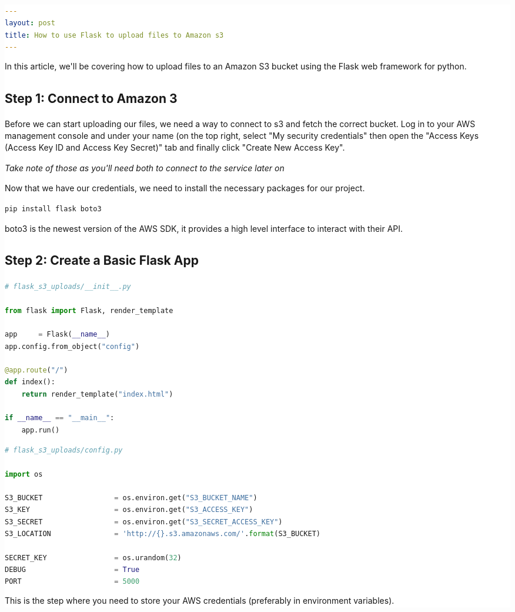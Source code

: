 ```yaml
---
layout: post
title: How to use Flask to upload files to Amazon s3
---
```


In this article, we'll be covering how to upload files to an Amazon S3 bucket
using the Flask web framework for python.

## Step 1: Connect to Amazon 3

Before we can start uploading our files, we need a way to connect to s3 and
fetch the correct bucket.
Log in to your AWS management console and under your name (on the top right,
select "My security credentials" then open the "Access Keys (Access Key ID and
Access Key Secret)" tab and finally click "Create New Access Key".

_Take note of those as you'll need both to connect to the service later on_

Now that we have our credentials, we need to install the necessary packages for
our project.

```bash
pip install flask boto3
```
boto3 is the newest version of the AWS SDK, it provides a high level interface
to interact with their API.

## Step 2: Create a Basic Flask App

```python
# flask_s3_uploads/__init__.py

from flask import Flask, render_template

app     = Flask(__name__)
app.config.from_object("config")

@app.route("/")
def index():
    return render_template("index.html")

if __name__ == "__main__":
    app.run()
```

```python
# flask_s3_uploads/config.py

import os

S3_BUCKET                 = os.environ.get("S3_BUCKET_NAME")
S3_KEY                    = os.environ.get("S3_ACCESS_KEY")
S3_SECRET                 = os.environ.get("S3_SECRET_ACCESS_KEY")
S3_LOCATION               = 'http://{}.s3.amazonaws.com/'.format(S3_BUCKET)

SECRET_KEY                = os.urandom(32)
DEBUG                     = True
PORT                      = 5000
```
This is the step where you need to store your AWS credentials (preferably in
environment variables).
